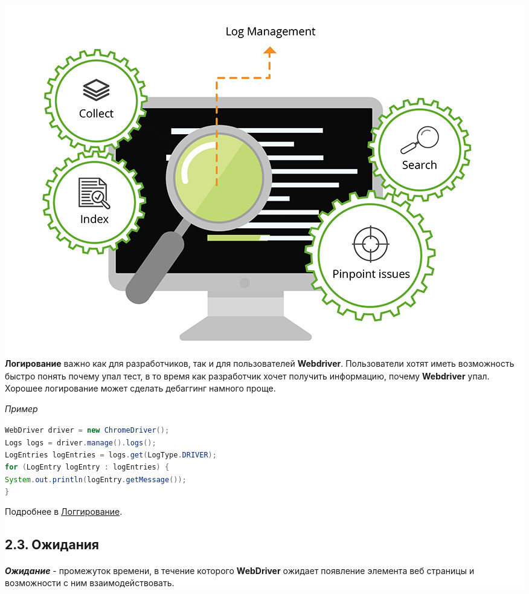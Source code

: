 ![Логи](./_Files/1.%20Selenium%20WebDriver%20Config/02.jpg "Логи")

**Логирование** важно как для разработчиков, так и для пользователей **Webdriver**.
Пользователи хотят иметь возможность быстро понять почему упал тест, 
в то время как разработчик хочет получить информацию, почему **Webdriver** упал.
Хорошее логирование может сделать дебаггинг намного проще.

*Пример*

```java
WebDriver driver = new ChromeDriver();
Logs logs = driver.manage().logs();
LogEntries logEntries = logs.get(LogType.DRIVER);
for (LogEntry logEntry : logEntries) {
System.out.println(logEntry.getMessage());
}
```

Подробнее в [Логгирование](../Урок%2010.%20Протоколирование/1.%20Лекция.md).

## 2.3. Ожидания

***Ожидание*** - промежуток времени, в течение которого **WebDriver** ожидает появление элемента 
веб страницы и возможности с ним взаимодействовать.
